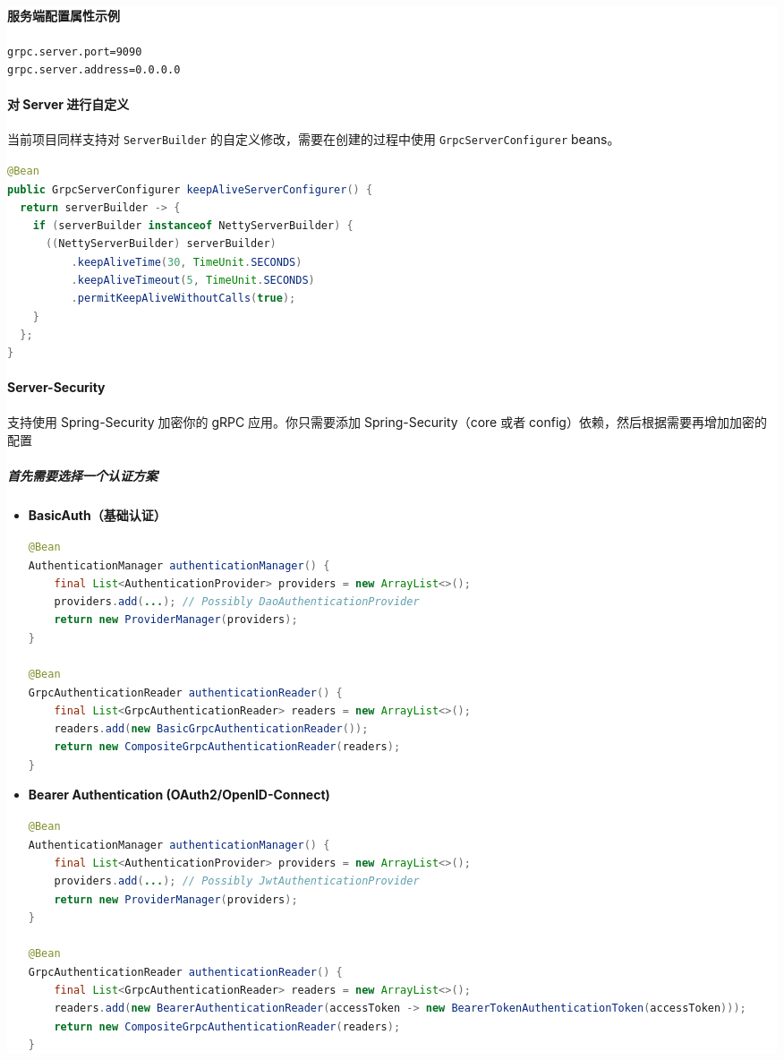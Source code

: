 #### 服务端配置属性示例

````properties
grpc.server.port=9090
grpc.server.address=0.0.0.0
````

#### 对 Server 进行自定义

当前项目同样支持对 `ServerBuilder` 的自定义修改，需要在创建的过程中使用 `GrpcServerConfigurer` beans。

````java
@Bean
public GrpcServerConfigurer keepAliveServerConfigurer() {
  return serverBuilder -> {
    if (serverBuilder instanceof NettyServerBuilder) {
      ((NettyServerBuilder) serverBuilder)
          .keepAliveTime(30, TimeUnit.SECONDS)
          .keepAliveTimeout(5, TimeUnit.SECONDS)
          .permitKeepAliveWithoutCalls(true);
    }
  };
}
````

#### Server-Security
支持使用 Spring-Security 加密你的 gRPC 应用。你只需要添加 Spring-Security（core 或者 config）依赖，然后根据需要再增加加密的配置

##### 首先需要选择一个认证方案


* **BasicAuth（基础认证）**

  ````java
  @Bean
  AuthenticationManager authenticationManager() {
      final List<AuthenticationProvider> providers = new ArrayList<>();
      providers.add(...); // Possibly DaoAuthenticationProvider
      return new ProviderManager(providers);
  }

  @Bean
  GrpcAuthenticationReader authenticationReader() {
      final List<GrpcAuthenticationReader> readers = new ArrayList<>();
      readers.add(new BasicGrpcAuthenticationReader());
      return new CompositeGrpcAuthenticationReader(readers);
  }
  ````

* **Bearer Authentication (OAuth2/OpenID-Connect)**

  ````java
  @Bean
  AuthenticationManager authenticationManager() {
      final List<AuthenticationProvider> providers = new ArrayList<>();
      providers.add(...); // Possibly JwtAuthenticationProvider
      return new ProviderManager(providers);
  }

  @Bean
  GrpcAuthenticationReader authenticationReader() {
      final List<GrpcAuthenticationReader> readers = new ArrayList<>();
      readers.add(new BearerAuthenticationReader(accessToken -> new BearerTokenAuthenticationToken(accessToken)));
      return new CompositeGrpcAuthenticationReader(readers);
  }
  ````
